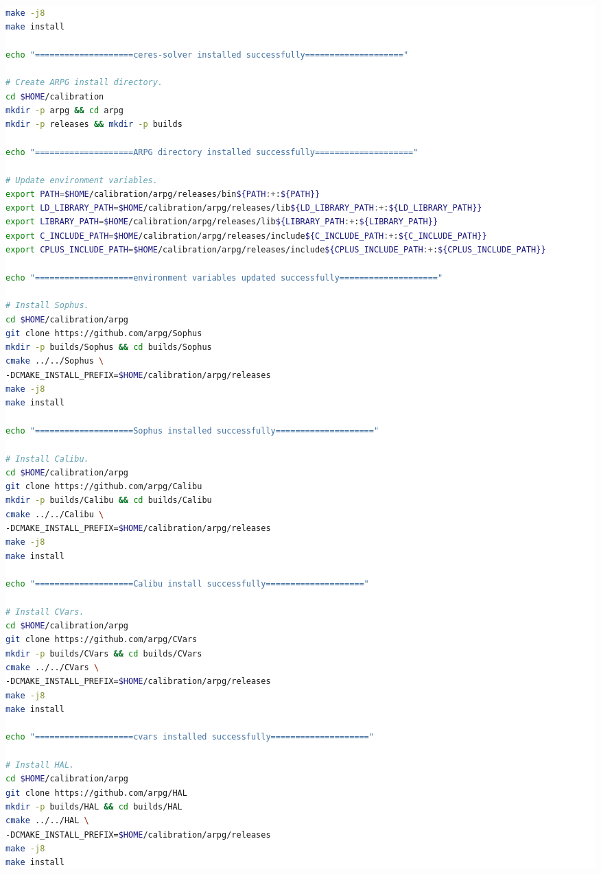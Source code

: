 ```bash
make -j8
make install

echo "====================ceres-solver installed successfully===================="

# Create ARPG install directory.
cd $HOME/calibration
mkdir -p arpg && cd arpg
mkdir -p releases && mkdir -p builds

echo "====================ARPG directory installed successfully===================="

# Update environment variables.
export PATH=$HOME/calibration/arpg/releases/bin${PATH:+:${PATH}}
export LD_LIBRARY_PATH=$HOME/calibration/arpg/releases/lib${LD_LIBRARY_PATH:+:${LD_LIBRARY_PATH}}
export LIBRARY_PATH=$HOME/calibration/arpg/releases/lib${LIBRARY_PATH:+:${LIBRARY_PATH}}
export C_INCLUDE_PATH=$HOME/calibration/arpg/releases/include${C_INCLUDE_PATH:+:${C_INCLUDE_PATH}}
export CPLUS_INCLUDE_PATH=$HOME/calibration/arpg/releases/include${CPLUS_INCLUDE_PATH:+:${CPLUS_INCLUDE_PATH}}

echo "====================environment variables updated successfully===================="

# Install Sophus.
cd $HOME/calibration/arpg
git clone https://github.com/arpg/Sophus
mkdir -p builds/Sophus && cd builds/Sophus
cmake ../../Sophus \
-DCMAKE_INSTALL_PREFIX=$HOME/calibration/arpg/releases
make -j8
make install

echo "====================Sophus installed successfully===================="

# Install Calibu.
cd $HOME/calibration/arpg
git clone https://github.com/arpg/Calibu
mkdir -p builds/Calibu && cd builds/Calibu
cmake ../../Calibu \
-DCMAKE_INSTALL_PREFIX=$HOME/calibration/arpg/releases
make -j8
make install

echo "====================Calibu install successfully===================="

# Install CVars.
cd $HOME/calibration/arpg
git clone https://github.com/arpg/CVars
mkdir -p builds/CVars && cd builds/CVars
cmake ../../CVars \
-DCMAKE_INSTALL_PREFIX=$HOME/calibration/arpg/releases
make -j8
make install

echo "====================cvars installed successfully===================="

# Install HAL.
cd $HOME/calibration/arpg
git clone https://github.com/arpg/HAL
mkdir -p builds/HAL && cd builds/HAL
cmake ../../HAL \
-DCMAKE_INSTALL_PREFIX=$HOME/calibration/arpg/releases
make -j8
make install
```